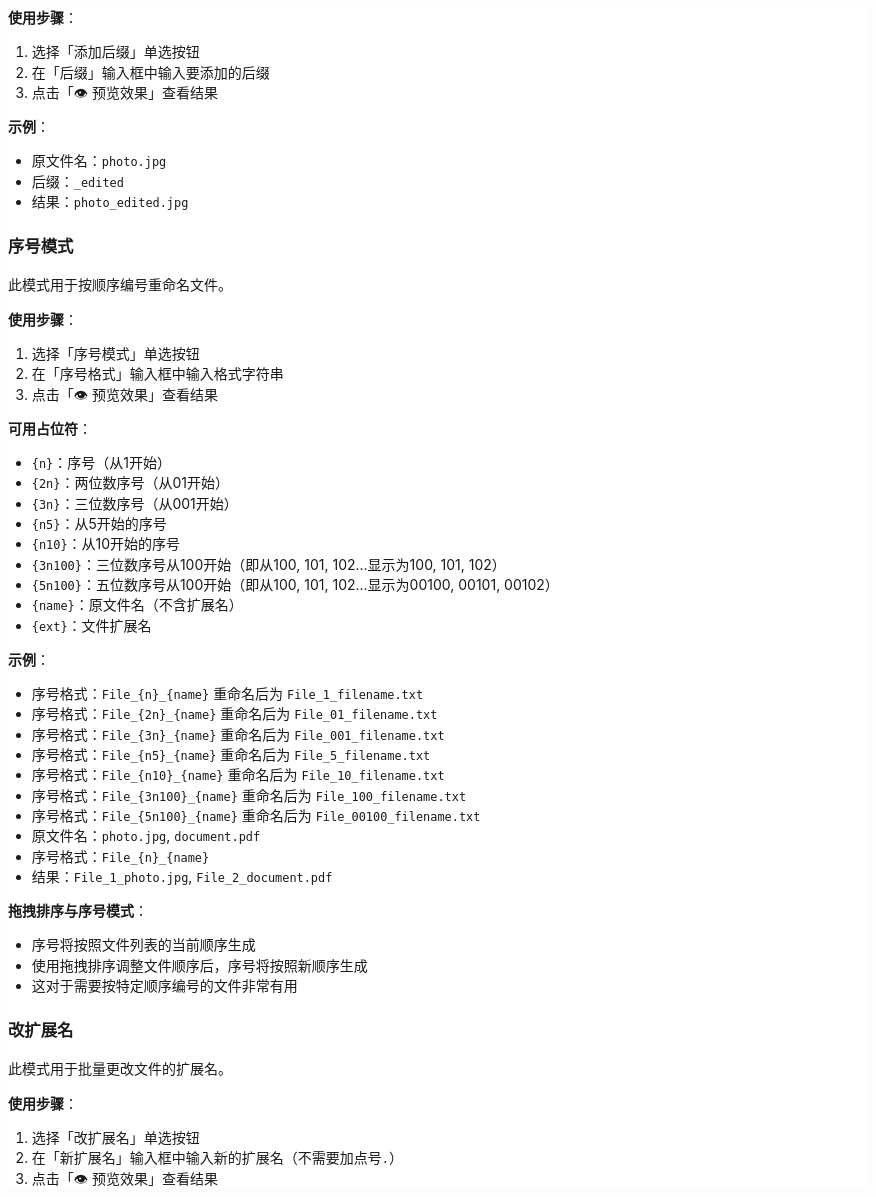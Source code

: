 **使用步骤**：
1. 选择「添加后缀」单选按钮
2. 在「后缀」输入框中输入要添加的后缀
3. 点击「👁️ 预览效果」查看结果

**示例**：
- 原文件名：`photo.jpg`
- 后缀：`_edited`
- 结果：`photo_edited.jpg`

### 序号模式

此模式用于按顺序编号重命名文件。

**使用步骤**：
1. 选择「序号模式」单选按钮
2. 在「序号格式」输入框中输入格式字符串
3. 点击「👁️ 预览效果」查看结果

**可用占位符**：
- `{n}`：序号（从1开始）
- `{2n}`：两位数序号（从01开始）
- `{3n}`：三位数序号（从001开始）
- `{n5}`：从5开始的序号
- `{n10}`：从10开始的序号
- `{3n100}`：三位数序号从100开始（即从100, 101, 102...显示为100, 101, 102）
- `{5n100}`：五位数序号从100开始（即从100, 101, 102...显示为00100, 00101, 00102）
- `{name}`：原文件名（不含扩展名）
- `{ext}`：文件扩展名

**示例**：
- 序号格式：`File_{n}_{name}` 重命名后为 `File_1_filename.txt`
- 序号格式：`File_{2n}_{name}` 重命名后为 `File_01_filename.txt`
- 序号格式：`File_{3n}_{name}` 重命名后为 `File_001_filename.txt`
- 序号格式：`File_{n5}_{name}` 重命名后为 `File_5_filename.txt`
- 序号格式：`File_{n10}_{name}` 重命名后为 `File_10_filename.txt`
- 序号格式：`File_{3n100}_{name}` 重命名后为 `File_100_filename.txt`
- 序号格式：`File_{5n100}_{name}` 重命名后为 `File_00100_filename.txt`
- 原文件名：`photo.jpg`, `document.pdf`
- 序号格式：`File_{n}_{name}`
- 结果：`File_1_photo.jpg`, `File_2_document.pdf`

**拖拽排序与序号模式**：
- 序号将按照文件列表的当前顺序生成
- 使用拖拽排序调整文件顺序后，序号将按照新顺序生成
- 这对于需要按特定顺序编号的文件非常有用

### 改扩展名

此模式用于批量更改文件的扩展名。

**使用步骤**：
1. 选择「改扩展名」单选按钮
2. 在「新扩展名」输入框中输入新的扩展名（不需要加点号`.`）
3. 点击「👁️ 预览效果」查看结果
